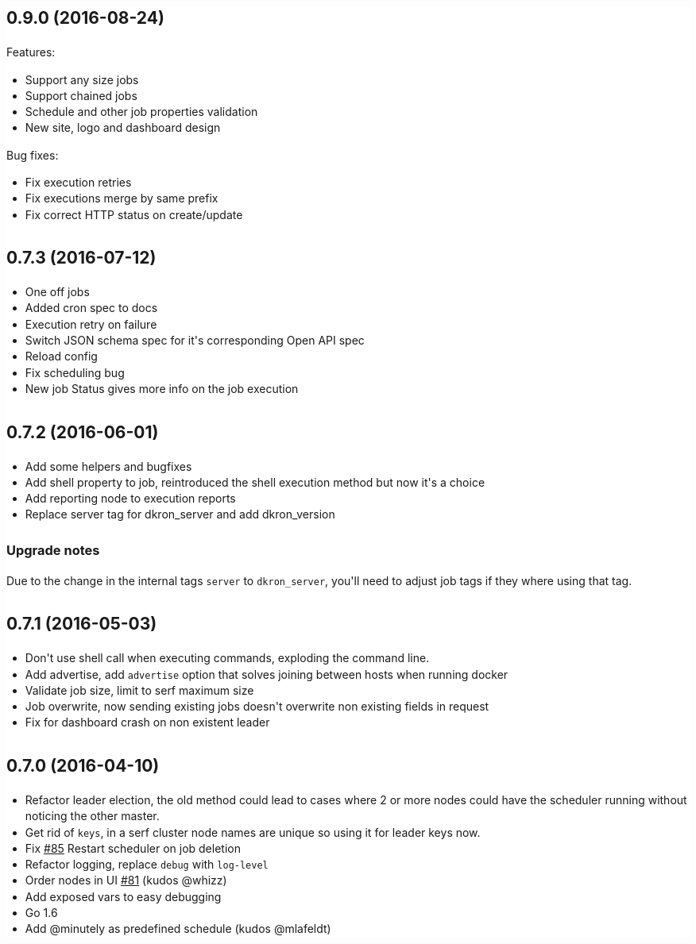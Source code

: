 ## 0.9.0 (2016-08-24)

Features:

- Support any size jobs
- Support chained jobs
- Schedule and other job properties validation
- New site, logo and dashboard design

Bug fixes:

- Fix execution retries
- Fix executions merge by same prefix
- Fix correct HTTP status on create/update

## 0.7.3 (2016-07-12)

- One off jobs
- Added cron spec to docs
- Execution retry on failure
- Switch JSON schema spec for it's corresponding Open API spec
- Reload config
- Fix scheduling bug
- New job Status gives more info on the job execution

## 0.7.2 (2016-06-01)

- Add some helpers and bugfixes
- Add shell property to job, reintroduced the shell execution method but now it's a choice
- Add reporting node to execution reports
- Replace server tag for dkron_server and add dkron_version

### Upgrade notes

Due to the change in the internal tags `server` to `dkron_server`, you'll need to adjust job tags if they where using that tag.

## 0.7.1 (2016-05-03)

- Don't use shell call when executing commands, exploding the command line.
- Add advertise, add `advertise` option that solves joining between hosts when running docker
- Validate job size, limit to serf maximum size
- Job overwrite, now sending existing jobs doesn't overwrite non existing fields in request
- Fix for dashboard crash on non existent leader

## 0.7.0 (2016-04-10)

- Refactor leader election, the old method could lead to cases where 2 or more nodes could have the scheduler running without noticing the other master.
- Get rid of `keys`, in a serf cluster node names are unique so using it for leader keys now.
- Fix [#85](https://github.com/distribworks/dkron/issues/85) Restart scheduler on job deletion
- Refactor logging, replace `debug` with `log-level`
- Order nodes in UI [#81](https://github.com/distribworks/dkron/issues/81) (kudos @whizz)
- Add exposed vars to easy debugging
- Go 1.6
- Add @minutely as predefined schedule (kudos @mlafeldt)
